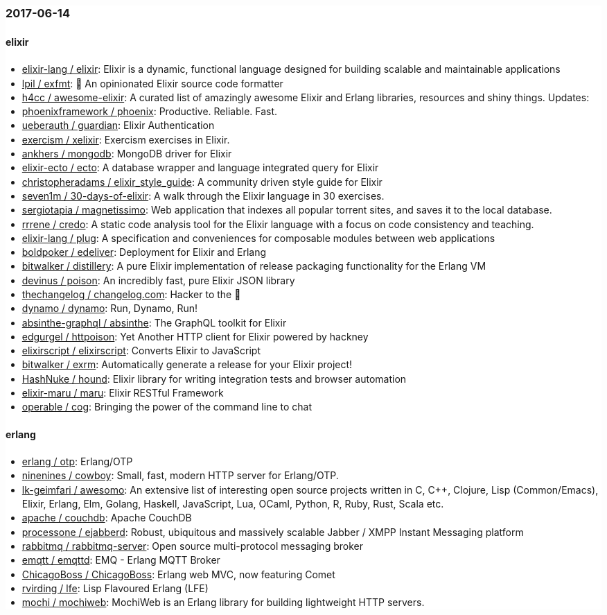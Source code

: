 ### 2017-06-14

#### elixir
* [elixir-lang / elixir](https://github.com/elixir-lang/elixir): Elixir is a dynamic, functional language designed for building scalable and maintainable applications
* [lpil / exfmt](https://github.com/lpil/exfmt): 🌸 An opinionated Elixir source code formatter
* [h4cc / awesome-elixir](https://github.com/h4cc/awesome-elixir): A curated list of amazingly awesome Elixir and Erlang libraries, resources and shiny things. Updates:
* [phoenixframework / phoenix](https://github.com/phoenixframework/phoenix): Productive. Reliable. Fast.
* [ueberauth / guardian](https://github.com/ueberauth/guardian): Elixir Authentication
* [exercism / xelixir](https://github.com/exercism/xelixir): Exercism exercises in Elixir.
* [ankhers / mongodb](https://github.com/ankhers/mongodb): MongoDB driver for Elixir
* [elixir-ecto / ecto](https://github.com/elixir-ecto/ecto): A database wrapper and language integrated query for Elixir
* [christopheradams / elixir_style_guide](https://github.com/christopheradams/elixir_style_guide): A community driven style guide for Elixir
* [seven1m / 30-days-of-elixir](https://github.com/seven1m/30-days-of-elixir): A walk through the Elixir language in 30 exercises.
* [sergiotapia / magnetissimo](https://github.com/sergiotapia/magnetissimo): Web application that indexes all popular torrent sites, and saves it to the local database.
* [rrrene / credo](https://github.com/rrrene/credo): A static code analysis tool for the Elixir language with a focus on code consistency and teaching.
* [elixir-lang / plug](https://github.com/elixir-lang/plug): A specification and conveniences for composable modules between web applications
* [boldpoker / edeliver](https://github.com/boldpoker/edeliver): Deployment for Elixir and Erlang
* [bitwalker / distillery](https://github.com/bitwalker/distillery): A pure Elixir implementation of release packaging functionality for the Erlang VM
* [devinus / poison](https://github.com/devinus/poison): An incredibly fast, pure Elixir JSON library
* [thechangelog / changelog.com](https://github.com/thechangelog/changelog.com): Hacker to the 💚
* [dynamo / dynamo](https://github.com/dynamo/dynamo): Run, Dynamo, Run!
* [absinthe-graphql / absinthe](https://github.com/absinthe-graphql/absinthe): The GraphQL toolkit for Elixir
* [edgurgel / httpoison](https://github.com/edgurgel/httpoison): Yet Another HTTP client for Elixir powered by hackney
* [elixirscript / elixirscript](https://github.com/elixirscript/elixirscript): Converts Elixir to JavaScript
* [bitwalker / exrm](https://github.com/bitwalker/exrm): Automatically generate a release for your Elixir project!
* [HashNuke / hound](https://github.com/HashNuke/hound): Elixir library for writing integration tests and browser automation
* [elixir-maru / maru](https://github.com/elixir-maru/maru): Elixir RESTful Framework
* [operable / cog](https://github.com/operable/cog): Bringing the power of the command line to chat

#### erlang
* [erlang / otp](https://github.com/erlang/otp): Erlang/OTP
* [ninenines / cowboy](https://github.com/ninenines/cowboy): Small, fast, modern HTTP server for Erlang/OTP.
* [lk-geimfari / awesomo](https://github.com/lk-geimfari/awesomo): An extensive list of interesting open source projects written in С, C++, Clojure, Lisp (Common/Emacs), Elixir, Erlang, Elm, Golang, Haskell, JavaScript, Lua, OCaml, Python, R, Ruby, Rust, Scala etc.
* [apache / couchdb](https://github.com/apache/couchdb): Apache CouchDB
* [processone / ejabberd](https://github.com/processone/ejabberd): Robust, ubiquitous and massively scalable Jabber / XMPP Instant Messaging platform
* [rabbitmq / rabbitmq-server](https://github.com/rabbitmq/rabbitmq-server): Open source multi-protocol messaging broker
* [emqtt / emqttd](https://github.com/emqtt/emqttd): EMQ - Erlang MQTT Broker
* [ChicagoBoss / ChicagoBoss](https://github.com/ChicagoBoss/ChicagoBoss): Erlang web MVC, now featuring Comet
* [rvirding / lfe](https://github.com/rvirding/lfe): Lisp Flavoured Erlang (LFE)
* [mochi / mochiweb](https://github.com/mochi/mochiweb): MochiWeb is an Erlang library for building lightweight HTTP servers.